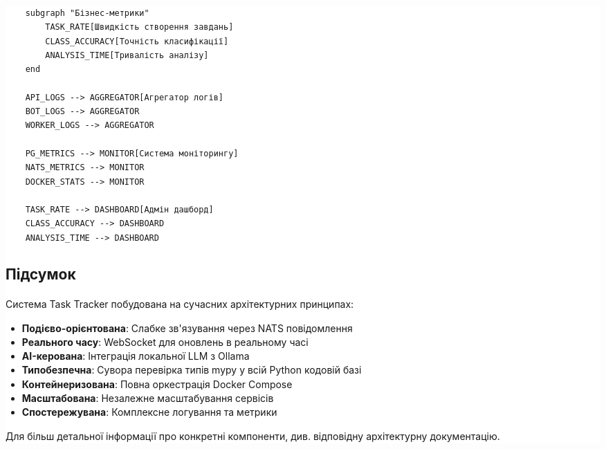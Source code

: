 ```mermaid
    subgraph "Бізнес-метрики"
        TASK_RATE[Швидкість створення завдань]
        CLASS_ACCURACY[Точність класифікації]
        ANALYSIS_TIME[Тривалість аналізу]
    end

    API_LOGS --> AGGREGATOR[Агрегатор логів]
    BOT_LOGS --> AGGREGATOR
    WORKER_LOGS --> AGGREGATOR

    PG_METRICS --> MONITOR[Система моніторингу]
    NATS_METRICS --> MONITOR
    DOCKER_STATS --> MONITOR

    TASK_RATE --> DASHBOARD[Адмін дашборд]
    CLASS_ACCURACY --> DASHBOARD
    ANALYSIS_TIME --> DASHBOARD
```

## Підсумок

Система Task Tracker побудована на сучасних архітектурних принципах:

- **Подієво-орієнтована**: Слабке зв'язування через NATS повідомлення
- **Реального часу**: WebSocket для оновлень в реальному часі
- **AI-керована**: Інтеграція локальної LLM з Ollama
- **Типобезпечна**: Сувора перевірка типів mypy у всій Python кодовій базі
- **Контейнеризована**: Повна оркестрація Docker Compose
- **Масштабована**: Незалежне масштабування сервісів
- **Спостережувана**: Комплексне логування та метрики

Для більш детальної інформації про конкретні компоненти, див. відповідну архітектурну документацію.
